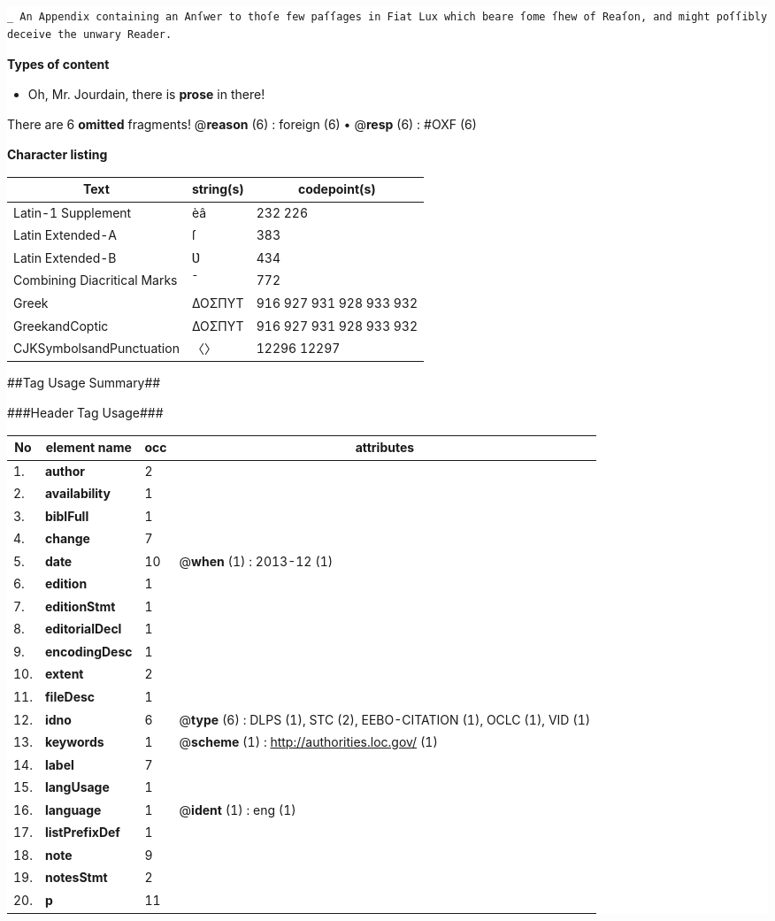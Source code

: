     _ An Appendix containing an Anſwer to thoſe few paſſages in Fiat Lux which beare ſome ſhew of Reaſon, and might poſſibly deceive the unwary Reader.

**Types of content**

  * Oh, Mr. Jourdain, there is **prose** in there!

There are 6 **omitted** fragments! 
 @__reason__ (6) : foreign (6)  •  @__resp__ (6) : #OXF (6)

**Character listing**


|Text|string(s)|codepoint(s)|
|---|---|---|
|Latin-1 Supplement|èâ|232 226|
|Latin Extended-A|ſ|383|
|Latin Extended-B|Ʋ|434|
|Combining             Diacritical Marks|̄|772|
|Greek|ΔΟΣΠΥΤ|916 927 931 928 933 932|
|GreekandCoptic|ΔΟΣΠΥΤ|916 927 931 928 933 932|
|CJKSymbolsandPunctuation|〈〉|12296 12297|

##Tag Usage Summary##

###Header Tag Usage###

|No|element name|occ|attributes|
|---|---|---|---|
|1.|__author__|2||
|2.|__availability__|1||
|3.|__biblFull__|1||
|4.|__change__|7||
|5.|__date__|10| @__when__ (1) : 2013-12 (1)|
|6.|__edition__|1||
|7.|__editionStmt__|1||
|8.|__editorialDecl__|1||
|9.|__encodingDesc__|1||
|10.|__extent__|2||
|11.|__fileDesc__|1||
|12.|__idno__|6| @__type__ (6) : DLPS (1), STC (2), EEBO-CITATION (1), OCLC (1), VID (1)|
|13.|__keywords__|1| @__scheme__ (1) : http://authorities.loc.gov/ (1)|
|14.|__label__|7||
|15.|__langUsage__|1||
|16.|__language__|1| @__ident__ (1) : eng (1)|
|17.|__listPrefixDef__|1||
|18.|__note__|9||
|19.|__notesStmt__|2||
|20.|__p__|11||
